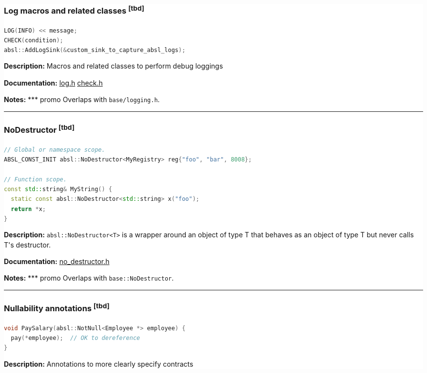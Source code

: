 ### Log macros and related classes <sup>[tbd]</sup>

```c++
LOG(INFO) << message;
CHECK(condition);
absl::AddLogSink(&custom_sink_to_capture_absl_logs);
```

**Description:** Macros and related classes to perform debug loggings

**Documentation:**
[log.h](https://source.chromium.org/chromium/chromium/src/+/main:third_party/abseil-cpp/absl/log/log.h)
[check.h](https://source.chromium.org/chromium/chromium/src/+/main:third_party/abseil-cpp/absl/log/check.h)

**Notes:**
*** promo
Overlaps with `base/logging.h`.
***

### NoDestructor <sup>[tbd]</sup>

```c++
// Global or namespace scope.
ABSL_CONST_INIT absl::NoDestructor<MyRegistry> reg{"foo", "bar", 8008};

// Function scope.
const std::string& MyString() {
  static const absl::NoDestructor<std::string> x("foo");
  return *x;
}
```

**Description:** `absl::NoDestructor<T>` is a wrapper around an object of
type T that behaves as an object of type T but never calls T's destructor.

**Documentation:**
[no_destructor.h](https://source.chromium.org/chromium/chromium/src/+/main:third_party/abseil-cpp/absl/base/no_desctructor.h)

**Notes:**
*** promo
Overlaps with `base::NoDestructor`.
***

### Nullability annotations <sup>[tbd]</sup>

```c++
void PaySalary(absl::NotNull<Employee *> employee) {
  pay(*employee);  // OK to dereference
}
```

**Description:** Annotations to more clearly specify contracts
